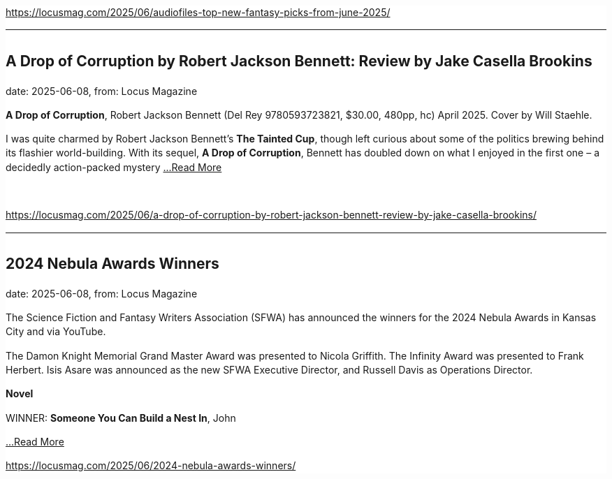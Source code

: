 <https://locusmag.com/2025/06/audiofiles-top-new-fantasy-picks-from-june-2025/>

---

## A Drop of Corruption by Robert Jackson Bennett: Review by Jake Casella Brookins

date: 2025-06-08, from: Locus Magazine

<p><strong>A Drop of Corruption</strong>, Robert Jackson Bennett (Del Rey 9780593723821, $30.00, 480pp, hc) April 2025. Cover by Will Staehle.</p>
<p>I was quite charmed by Robert Jackson Bennett’s <strong>The Tainted Cup</strong>, though left curious about some of the politics brewing behind its flashier world-building. With its sequel, <strong>A Drop of Corruption</strong>, Bennett has doubled down on what I enjoyed in the first one – a decidedly action-packed mystery  <a href="https://locusmag.com/2025/06/a-drop-of-corruption-by-robert-jackson-bennett-review-by-jake-casella-brookins/" class="read-more">...Read More </a></p> 

<br> 

<https://locusmag.com/2025/06/a-drop-of-corruption-by-robert-jackson-bennett-review-by-jake-casella-brookins/>

---

## 2024 Nebula Awards Winners

date: 2025-06-08, from: Locus Magazine

<p>The Science Fiction and Fantasy Writers Association (SFWA) has announced the winners for the 2024 Nebula Awards in Kansas City and via YouTube.</p>
<p>The Damon Knight Memorial Grand Master Award was presented to Nicola Griffith. The Infinity Award was presented to Frank Herbert. Isis Asare was announced as the new SFWA Executive Director, and Russell Davis as Operations Director.</p>
<div data-page-number="3">
<div class="mynomorebulletlist">
<p><strong>Novel</strong></p>
<p>WINNER: <strong>Someone You Can Build a Nest In</strong>, John </p></div></div> <a href="https://locusmag.com/2025/06/2024-nebula-awards-winners/" class="read-more">...Read More </a> 

<br> 

<https://locusmag.com/2025/06/2024-nebula-awards-winners/>

